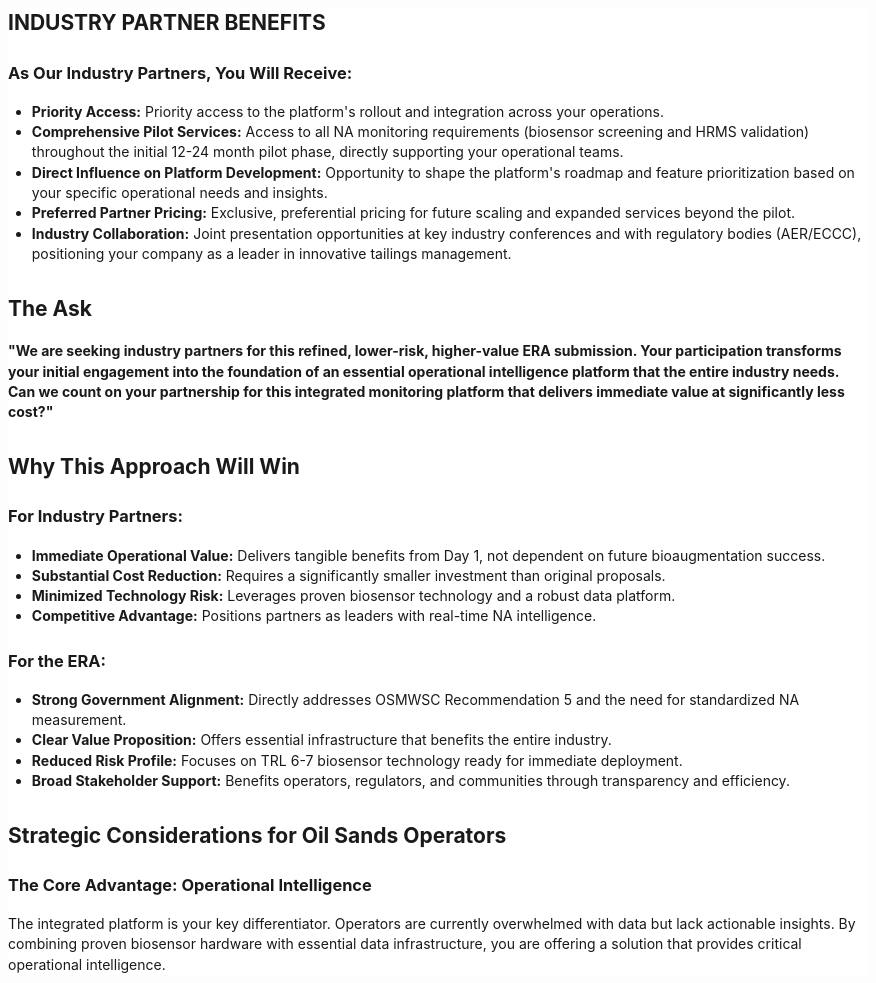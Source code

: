 ## INDUSTRY PARTNER BENEFITS

### As Our Industry Partners, You Will Receive:
*   **Priority Access:** Priority access to the platform's rollout and integration across your operations.
*   **Comprehensive Pilot Services:** Access to all NA monitoring requirements (biosensor screening and HRMS validation) throughout the initial 12-24 month pilot phase, directly supporting your operational teams.
*   **Direct Influence on Platform Development:** Opportunity to shape the platform's roadmap and feature prioritization based on your specific operational needs and insights.
*   **Preferred Partner Pricing:** Exclusive, preferential pricing for future scaling and expanded services beyond the pilot.
*   **Industry Collaboration:** Joint presentation opportunities at key industry conferences and with regulatory bodies (AER/ECCC), positioning your company as a leader in innovative tailings management.

## The Ask

**"We are seeking industry partners for this refined, lower-risk, higher-value ERA submission. Your participation transforms your initial engagement into the foundation of an essential operational intelligence platform that the entire industry needs. Can we count on your partnership for this integrated monitoring platform that delivers immediate value at significantly less cost?"**

## Why This Approach Will Win

### For Industry Partners:
*   **Immediate Operational Value:** Delivers tangible benefits from Day 1, not dependent on future bioaugmentation success.
*   **Substantial Cost Reduction:** Requires a significantly smaller investment than original proposals.
*   **Minimized Technology Risk:** Leverages proven biosensor technology and a robust data platform.
*   **Competitive Advantage:** Positions partners as leaders with real-time NA intelligence.

### For the ERA:
*   **Strong Government Alignment:** Directly addresses OSMWSC Recommendation 5 and the need for standardized NA measurement.
*   **Clear Value Proposition:** Offers essential infrastructure that benefits the entire industry.
*   **Reduced Risk Profile:** Focuses on TRL 6-7 biosensor technology ready for immediate deployment.
*   **Broad Stakeholder Support:** Benefits operators, regulators, and communities through transparency and efficiency.

## Strategic Considerations for Oil Sands Operators

### The Core Advantage: Operational Intelligence
The integrated platform is your key differentiator. Operators are currently overwhelmed with data but lack actionable insights. By combining proven biosensor hardware with essential data infrastructure, you are offering a solution that provides critical operational intelligence.
